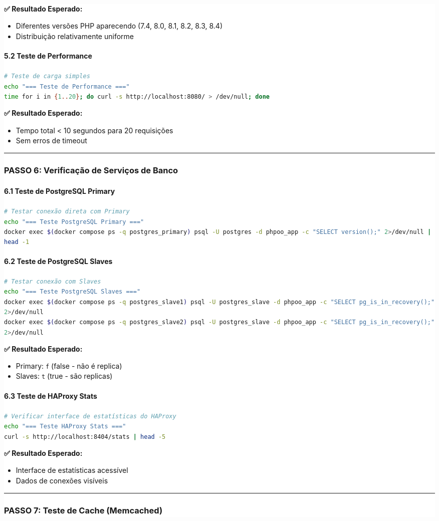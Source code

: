 **✅ Resultado Esperado:**
- Diferentes versões PHP aparecendo (7.4, 8.0, 8.1, 8.2, 8.3, 8.4)
- Distribuição relativamente uniforme

#### 5.2 Teste de Performance
```bash
# Teste de carga simples
echo "=== Teste de Performance ==="
time for i in {1..20}; do curl -s http://localhost:8080/ > /dev/null; done
```

**✅ Resultado Esperado:**
- Tempo total < 10 segundos para 20 requisições
- Sem erros de timeout

---

### **PASSO 6: Verificação de Serviços de Banco**

#### 6.1 Teste de PostgreSQL Primary
```bash
# Testar conexão direta com Primary
echo "=== Teste PostgreSQL Primary ==="
docker exec $(docker compose ps -q postgres_primary) psql -U postgres -d phpoo_app -c "SELECT version();" 2>/dev/null | head -1
```

#### 6.2 Teste de PostgreSQL Slaves
```bash
# Testar conexão com Slaves
echo "=== Teste PostgreSQL Slaves ==="
docker exec $(docker compose ps -q postgres_slave1) psql -U postgres_slave -d phpoo_app -c "SELECT pg_is_in_recovery();" 2>/dev/null
docker exec $(docker compose ps -q postgres_slave2) psql -U postgres_slave -d phpoo_app -c "SELECT pg_is_in_recovery();" 2>/dev/null
```

**✅ Resultado Esperado:**
- Primary: `f` (false - não é replica)
- Slaves: `t` (true - são replicas)

#### 6.3 Teste de HAProxy Stats
```bash
# Verificar interface de estatísticas do HAProxy
echo "=== Teste HAProxy Stats ==="
curl -s http://localhost:8404/stats | head -5
```

**✅ Resultado Esperado:**
- Interface de estatísticas acessível
- Dados de conexões visíveis

---

### **PASSO 7: Teste de Cache (Memcached)**
